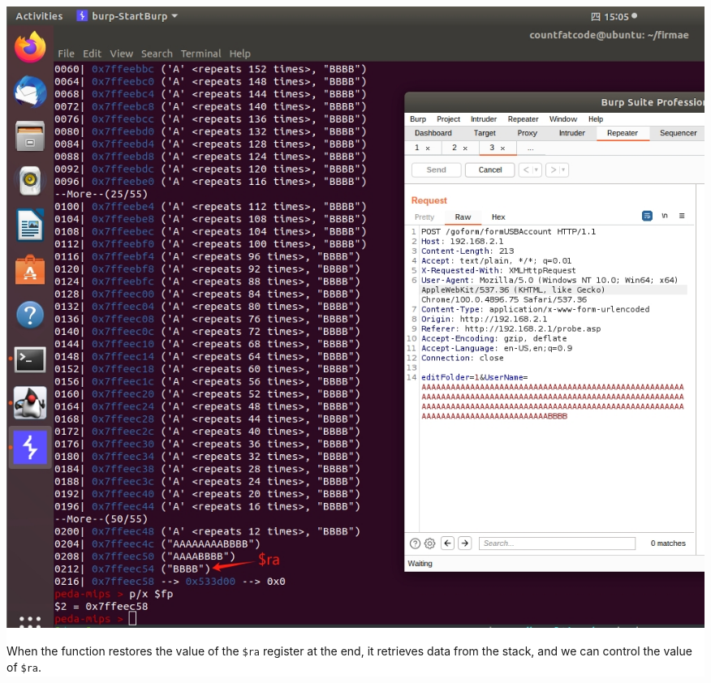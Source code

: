 ![](https://github.com/countfatcode/temp/blob/main/formUSBAccount/screenshot/2.png)

When the function restores the value of the ```$ra``` register at the end, it retrieves data from the stack, and we can control the value of ```$ra```.
